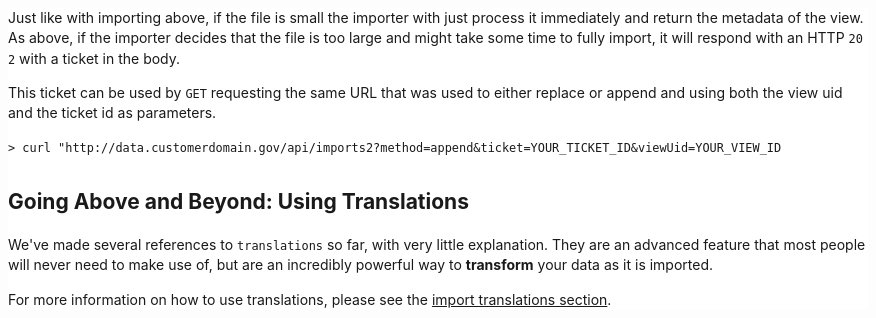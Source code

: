 Just like with importing above, if the file is small the importer with just process it immediately and return the metadata of the view. As above, if the importer decides that the file is too large and might take some time to fully import, it will respond with an HTTP `202` with a ticket in the body.

This ticket can be used by `GET` requesting the same URL that was used to either replace or append and using both the view uid and the ticket id as parameters.

    > curl "http://data.customerdomain.gov/api/imports2?method=append&ticket=YOUR_TICKET_ID&viewUid=YOUR_VIEW_ID

## Going Above and Beyond: Using Translations

We've made several references to `translations` so far, with very little explanation. They are an advanced feature that most people will never need to make use of, but are an incredibly powerful way to **transform** your data as it is imported.

<div class="well">
  For more information on how to use translations, please see the <a href="/publishers/import/translations.html">import translations section</a>.
</div>

 [1]: /long-running-requests
